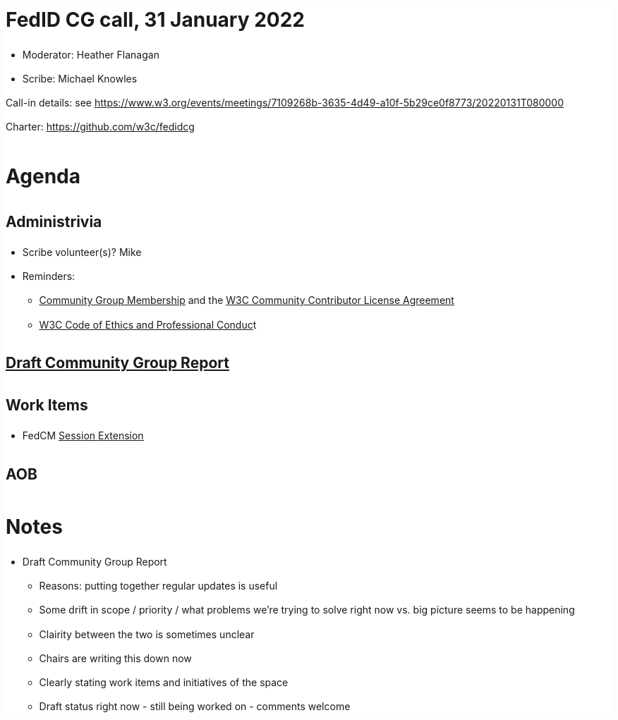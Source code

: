 # FedID CG call, 31 January 2022

-   Moderator: Heather Flanagan

-   Scribe: Michael Knowles

Call-in details: see
[<u>https://www.w3.org/events/meetings/7109268b-3635-4d49-a10f-5b29ce0f8773/20220131T080000</u>](https://www.w3.org/events/meetings/7109268b-3635-4d49-a10f-5b29ce0f8773/20220131T080000)

Charter:
[<u>https://github.com/w3c/fedidcg</u>](https://github.com/w3c/fedidcg)

Agenda
======

Administrivia
-------------

-   Scribe volunteer(s)? Mike

-   Reminders:

    -   [<u>Community Group Membership</u>](https://www.w3.org/community/fed-id/) and the [<u>W3C Community Contributor License Agreement</u>](https://www.w3.org/community/about/agreements/cla/)

    -   [<u>W3C Code of Ethics and Professional Conduc</u>](https://www.w3.org/Consortium/cepc/)t

[<u>Draft Community Group Report</u>](https://docs.google.com/document/d/1D-UbhD7_d_X8h1_aEFV-nrlkMf2pQDTuf_s70ycYj20/edit)
---------------------------------------------------------------------------------------------------------------------------

 Work Items
----------

-   FedCM [<u>Session Extension</u>](https://github.com/fedidcg/use-case-library/issues/14#issuecomment-1023676357)

AOB
---

Notes
=====

-   Draft Community Group Report

    -   Reasons: putting together regular updates is useful

    -   Some drift in scope / priority / what problems we’re trying to
  solve right now vs. big picture seems to be happening

    -   Clairity between the two is sometimes unclear

    -   Chairs are writing this down now

    -   Clearly stating work items and initiatives of the space

    -   Draft status right now - still being worked on - comments
  welcome
